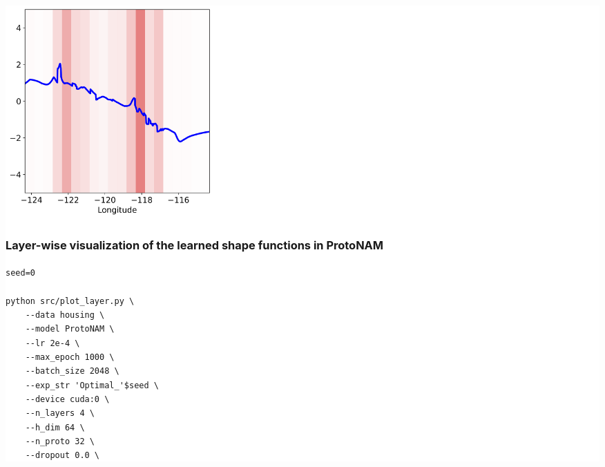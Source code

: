 <img src="readme_figs/Longitude.png" alt="Alt text" width="35%"/>

### Layer-wise visualization of the learned shape functions in ProtoNAM 

```script
seed=0

python src/plot_layer.py \
    --data housing \
    --model ProtoNAM \
    --lr 2e-4 \
    --max_epoch 1000 \
    --batch_size 2048 \
    --exp_str 'Optimal_'$seed \
    --device cuda:0 \
    --n_layers 4 \
    --h_dim 64 \
    --n_proto 32 \
    --dropout 0.0 \
```